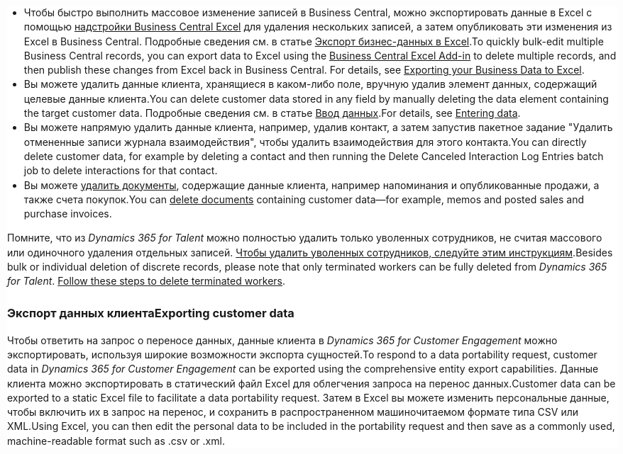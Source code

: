 - <span data-ttu-id="c2ef5-p133">Чтобы быстро выполнить массовое изменение записей в Business Central, можно экспортировать данные в Excel с помощью [надстройки Business Central Excel](https://docs.microsoft.com/dynamics365/business-central/finance-analyze-excel#the--excel-add-in) для удаления нескольких записей, а затем опубликовать эти изменения из Excel в Business Central. Подробные сведения см. в статье [Экспорт бизнес-данных в Excel](https://docs.microsoft.com/dynamics365/business-central/about-export-data).</span><span class="sxs-lookup"><span data-stu-id="c2ef5-p133">To quickly bulk-edit multiple Business Central records, you can export data to Excel using the [Business Central Excel Add-in](https://docs.microsoft.com/dynamics365/business-central/finance-analyze-excel#the--excel-add-in) to delete multiple records, and then publish these changes from Excel back in Business Central. For details, see [Exporting your Business Data to Excel](https://docs.microsoft.com/dynamics365/business-central/about-export-data).</span></span>
- <span data-ttu-id="c2ef5-252">Вы можете удалить данные клиента, хранящиеся в каком-либо поле, вручную удалив элемент данных, содержащий целевые данные клиента.</span><span class="sxs-lookup"><span data-stu-id="c2ef5-252">You can delete customer data stored in any field by manually deleting the data element containing the target customer data.</span></span> <span data-ttu-id="c2ef5-253">Подробные сведения см. в статье [Ввод данных](https://docs.microsoft.com/dynamics365/business-central/ui-enter-data).</span><span class="sxs-lookup"><span data-stu-id="c2ef5-253">For details, see [Entering data](https://docs.microsoft.com/dynamics365/business-central/ui-enter-data).</span></span>
- <span data-ttu-id="c2ef5-254">Вы можете напрямую удалить данные клиента, например, удалив контакт, а затем запустив пакетное задание "Удалить отмененные записи журнала взаимодействия", чтобы удалить взаимодействия для этого контакта.</span><span class="sxs-lookup"><span data-stu-id="c2ef5-254">You can directly delete customer data, for example by deleting a contact and then running the Delete Canceled Interaction Log Entries batch job to delete interactions for that contact.</span></span>
- <span data-ttu-id="c2ef5-255">Вы можете [удалить документы](https://docs.microsoft.com/dynamics365/business-central/admin-manage-documents), содержащие данные клиента, например напоминания и опубликованные продажи, а также счета покупок.</span><span class="sxs-lookup"><span data-stu-id="c2ef5-255">You can [delete documents](https://docs.microsoft.com/dynamics365/business-central/admin-manage-documents) containing customer data—for example, memos and posted sales and purchase invoices.</span></span>

<span data-ttu-id="c2ef5-p135">Помните, что из _*_Dynamics 365 for Talent_*_ можно полностью удалить только уволенных сотрудников, не считая массового или одиночного удаления отдельных записей. [Чтобы удалить уволенных сотрудников, следуйте этим инструкциям](https://docs.microsoft.com/dynamics365/unified-operations/dev-itpro/gdpr/respond-dsr-request-talent#additional-notes-that-apply-to-requests-for-personal-data).</span><span class="sxs-lookup"><span data-stu-id="c2ef5-p135">Besides bulk or individual deletion of discrete records, please note that only terminated workers can be fully deleted from _*_Dynamics 365 for Talent_*_. [Follow these steps to delete terminated workers](https://docs.microsoft.com/dynamics365/unified-operations/dev-itpro/gdpr/respond-dsr-request-talent#additional-notes-that-apply-to-requests-for-personal-data).</span></span>

### <a name="exporting-customer-data"></a><span data-ttu-id="c2ef5-258">Экспорт данных клиента</span><span class="sxs-lookup"><span data-stu-id="c2ef5-258">Exporting customer data</span></span>

<span data-ttu-id="c2ef5-259">Чтобы ответить на запрос о переносе данных, данные клиента в _*_Dynamics 365 for Customer Engagement_*_ можно экспортировать, используя широкие возможности экспорта сущностей.</span><span class="sxs-lookup"><span data-stu-id="c2ef5-259">To respond to a data portability request, customer data in _*_Dynamics 365 for Customer Engagement_*_ can be exported using the comprehensive entity export capabilities.</span></span> <span data-ttu-id="c2ef5-260">Данные клиента можно экспортировать в статический файл Excel для облегчения запроса на перенос данных.</span><span class="sxs-lookup"><span data-stu-id="c2ef5-260">Customer data can be exported to a static Excel file to facilitate a data portability request.</span></span> <span data-ttu-id="c2ef5-261">Затем в Excel вы можете изменить персональные данные, чтобы включить их в запрос на перенос, и сохранить в распространенном машиночитаемом формате типа CSV или XML.</span><span class="sxs-lookup"><span data-stu-id="c2ef5-261">Using Excel, you can then edit the personal data to be included in the portability request and then save as a commonly used, machine-readable format such as .csv or .xml.</span></span>
